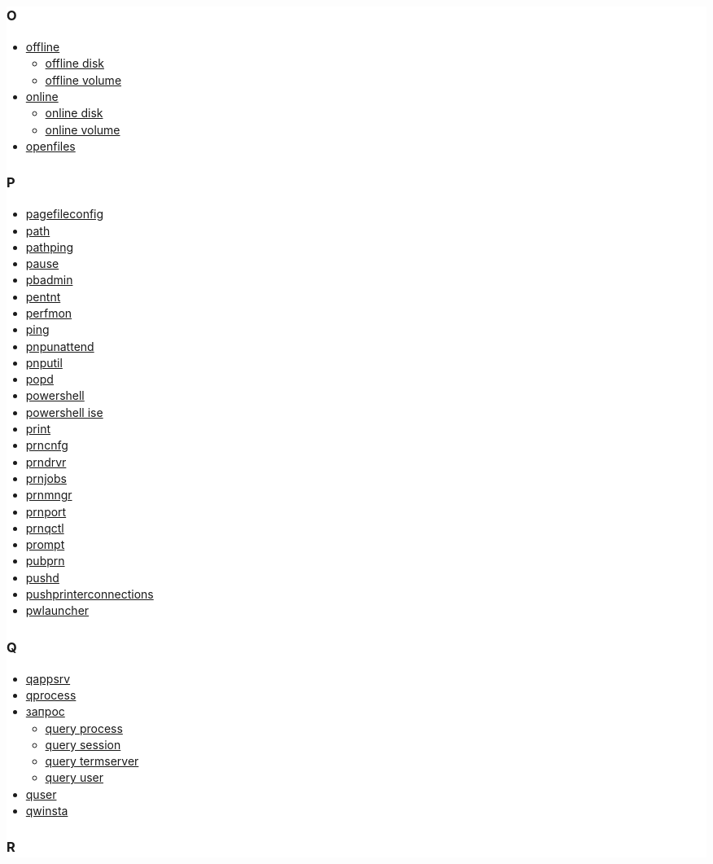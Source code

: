 ### <a name="o"></a>O

- [offline](offline.md)
  - [offline disk](offline-disk.md)
  - [offline volume](offline-volume.md)
- [online](online.md)
  - [online disk](online-disk.md)
  - [online volume](online-volume.md)
- [openfiles](openfiles.md)

### <a name="p"></a>P

- [pagefileconfig](pagefileconfig.md)
- [path](path.md)
- [pathping](pathping.md)
- [pause](pause.md)
- [pbadmin](pbadmin.md)
- [pentnt](pentnt.md)
- [perfmon](perfmon.md)
- [ping](ping.md)
- [pnpunattend](pnpunattend.md)
- [pnputil](pnputil.md)
- [popd](popd.md)
- [powershell](powershell.md)
- [powershell ise](powershell_ise.md)
- [print](print.md)
- [prncnfg](prncnfg.md)
- [prndrvr](prndrvr.md)
- [prnjobs](prnjobs.md)
- [prnmngr](prnmngr.md)
- [prnport](prnport.md)
- [prnqctl](prnqctl.md)
- [prompt](prompt.md)
- [pubprn](pubprn.md)
- [pushd](pushd.md)
- [pushprinterconnections](pushprinterconnections.md)
- [pwlauncher](pwlauncher.md)

### <a name="q"></a>Q

- [qappsrv](qappsrv.md)
- [qprocess](qprocess.md)
- [запрос](query.md)
  - [query process](query-process.md)
  - [query session](query-session.md)
  - [query termserver](query-termserver.md)
  - [query user](query-user.md)
- [quser](quser.md)
- [qwinsta](qwinsta.md)

### <a name="r"></a>R

